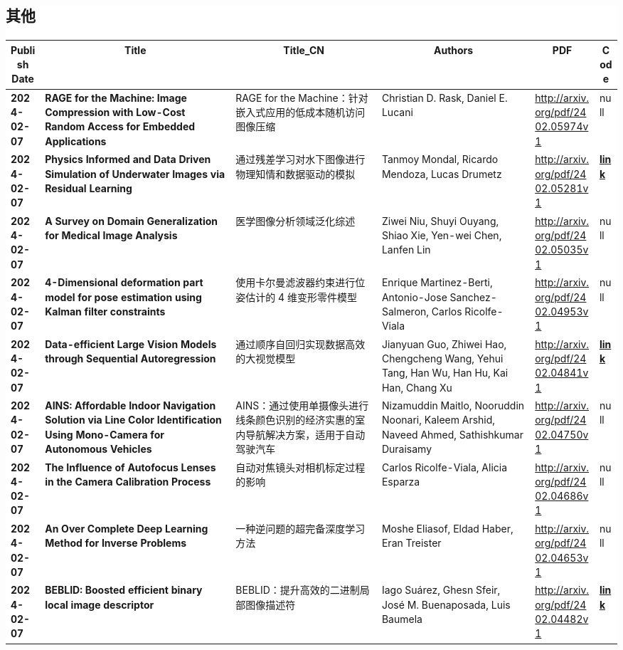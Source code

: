 ## 其他

|Publish Date|Title|Title_CN|Authors|PDF|Code|
|---|---|---|---|---|---|
**2024-02-07**|**RAGE for the Machine: Image Compression with Low-Cost Random Access for Embedded Applications**|RAGE for the Machine：针对嵌入式应用的低成本随机访问图像压缩|Christian D. Rask, Daniel E. Lucani|<http://arxiv.org/pdf/2402.05974v1>|null
**2024-02-07**|**Physics Informed and Data Driven Simulation of Underwater Images via Residual Learning**|通过残差学习对水下图像进行物理知情和数据驱动的模拟|Tanmoy Mondal, Ricardo Mendoza, Lucas Drumetz|<http://arxiv.org/pdf/2402.05281v1>|**[link](https://github.com/anoynymreview/underwater_simulation)**
**2024-02-07**|**A Survey on Domain Generalization for Medical Image Analysis**|医学图像分析领域泛化综述|Ziwei Niu, Shuyi Ouyang, Shiao Xie, Yen-wei Chen, Lanfen Lin|<http://arxiv.org/pdf/2402.05035v1>|null
**2024-02-07**|**4-Dimensional deformation part model for pose estimation using Kalman filter constraints**|使用卡尔曼滤波器约束进行位姿估计的 4 维变形零件模型|Enrique Martinez-Berti, Antonio-Jose Sanchez-Salmeron, Carlos Ricolfe-Viala|<http://arxiv.org/pdf/2402.04953v1>|null
**2024-02-07**|**Data-efficient Large Vision Models through Sequential Autoregression**|通过顺序自回归实现数据高效的大视觉模型|Jianyuan Guo, Zhiwei Hao, Chengcheng Wang, Yehui Tang, Han Wu, Han Hu, Kai Han, Chang Xu|<http://arxiv.org/pdf/2402.04841v1>|**[link](https://github.com/ggjy/delvm)**
**2024-02-07**|**AINS: Affordable Indoor Navigation Solution via Line Color Identification Using Mono-Camera for Autonomous Vehicles**|AINS：通过使用单摄像头进行线条颜色识别的经济实惠的室内导航解决方案，适用于自动驾驶汽车|Nizamuddin Maitlo, Nooruddin Noonari, Kaleem Arshid, Naveed Ahmed, Sathishkumar Duraisamy|<http://arxiv.org/pdf/2402.04750v1>|null
**2024-02-07**|**The Influence of Autofocus Lenses in the Camera Calibration Process**|自动对焦镜头对相机标定过程的影响|Carlos Ricolfe-Viala, Alicia Esparza|<http://arxiv.org/pdf/2402.04686v1>|null
**2024-02-07**|**An Over Complete Deep Learning Method for Inverse Problems**|一种逆问题的超完备深度学习方法|Moshe Eliasof, Eldad Haber, Eran Treister|<http://arxiv.org/pdf/2402.04653v1>|null
**2024-02-07**|**BEBLID: Boosted efficient binary local image descriptor**|BEBLID：提升高效的二进制局部图像描述符|Iago Suárez, Ghesn Sfeir, José M. Buenaposada, Luis Baumela|<http://arxiv.org/pdf/2402.04482v1>|**[link](https://github.com/iago-suarez/beblid)**

